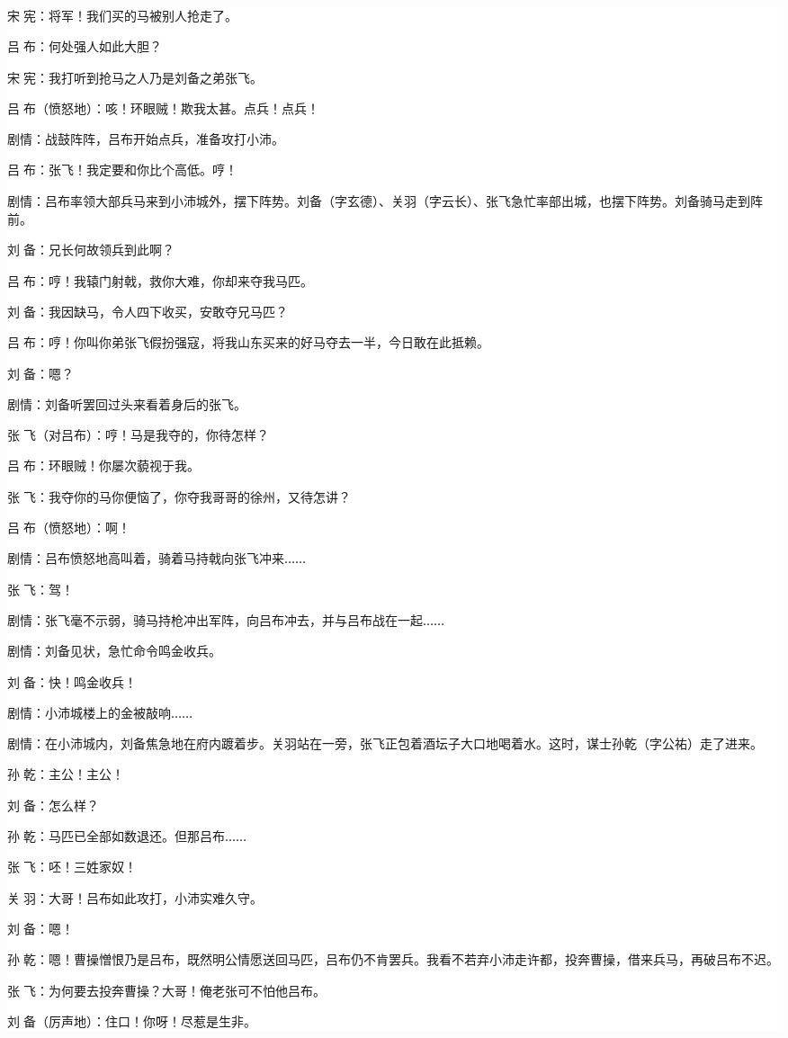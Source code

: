 宋 宪：将军！我们买的马被别人抢走了。

吕 布：何处强人如此大胆？

宋 宪：我打听到抢马之人乃是刘备之弟张飞。

吕 布（愤怒地）：咳！环眼贼！欺我太甚。点兵！点兵！

剧情：战鼓阵阵，吕布开始点兵，准备攻打小沛。

吕 布：张飞！我定要和你比个高低。哼！

剧情：吕布率领大部兵马来到小沛城外，摆下阵势。刘备（字玄德）、关羽（字云长）、张飞急忙率部出城，也摆下阵势。刘备骑马走到阵前。

刘 备：兄长何故领兵到此啊？

吕 布：哼！我辕门射戟，救你大难，你却来夺我马匹。

刘 备：我因缺马，令人四下收买，安敢夺兄马匹？

吕 布：哼！你叫你弟张飞假扮强寇，将我山东买来的好马夺去一半，今日敢在此抵赖。

刘 备：嗯？

剧情：刘备听罢回过头来看着身后的张飞。

张 飞（对吕布）：哼！马是我夺的，你待怎样？

吕 布：环眼贼！你屡次藐视于我。

张 飞：我夺你的马你便恼了，你夺我哥哥的徐州，又待怎讲？

吕 布（愤怒地）：啊！

剧情：吕布愤怒地高叫着，骑着马持戟向张飞冲来……

张 飞：驾！

剧情：张飞毫不示弱，骑马持枪冲出军阵，向吕布冲去，并与吕布战在一起……

剧情：刘备见状，急忙命令鸣金收兵。

刘 备：快！鸣金收兵！

剧情：小沛城楼上的金被敲响……

剧情：在小沛城内，刘备焦急地在府内踱着步。关羽站在一旁，张飞正包着酒坛子大口地喝着水。这时，谋士孙乾（字公祐）走了进来。

孙 乾：主公！主公！

刘 备：怎么样？

孙 乾：马匹已全部如数退还。但那吕布……

张 飞：呸！三姓家奴！

关 羽：大哥！吕布如此攻打，小沛实难久守。

刘 备：嗯！

孙 乾：嗯！曹操憎恨乃是吕布，既然明公情愿送回马匹，吕布仍不肯罢兵。我看不若弃小沛走许都，投奔曹操，借来兵马，再破吕布不迟。

张 飞：为何要去投奔曹操？大哥！俺老张可不怕他吕布。

刘 备（厉声地）：住口！你呀！尽惹是生非。
